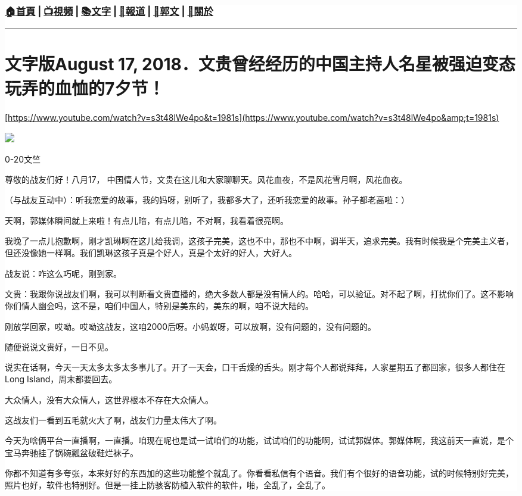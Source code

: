 ###  [:house:首頁](https://github.com/ourhimalayas/home) | [:tv:視頻](https://github.com/ourhimalayas/videos) | [:books:文字](https://github.com/ourhimalayas/txt) | [:newspaper:報道](https://github.com/ourhimalayas/news) | [:eagle:郭文](https://github.com/ourhimalayas/guomedia) | [:pray:關於](https://github.com/ourhimalayas/home/tree/master/about)
---
# 文字版August 17, 2018．文贵曾经经历的中国主持人名星被强迫变态玩弄的血恤的7夕节！
  

[https://www.youtube.com/watch?v=s3t48lWe4po&t=1981s](https://www.youtube.com/watch?v=s3t48lWe4po&amp;t=1981s)

[![](https://2.bp.blogspot.com/-UZvZi0Q6dYA/W3sRYFfIk6I/AAAAAAAAA5Y/1z0tP60YvUkQWnsVmkmYNLyoV730gJscwCLcBGAs/s400/0820-1.PNG)](https://2.bp.blogspot.com/-UZvZi0Q6dYA/W3sRYFfIk6I/AAAAAAAAA5Y/1z0tP60YvUkQWnsVmkmYNLyoV730gJscwCLcBGAs/s1600/0820-1.PNG)


  


  

0-20文竺
  

尊敬的战友们好！八月17， 中国情人节，文贵在这儿和大家聊聊天。风花血夜，不是风花雪月啊，风花血夜。
  


  

（与战友互动中）：听我恋爱的故事，我的妈呀，别听了，我都多大了，还听我恋爱的故事。孙子都老高啦：）
  

天啊，郭媒体瞬间就上来啦！有点儿暗，有点儿暗，不对啊，我看着很亮啊。
  

我晚了一点儿抱歉啊，刚才凯琳啊在这儿给我调，这孩子完美，这也不中，那也不中啊，调半天，追求完美。我有时候我是个完美主义者，但还没像她一样啊。我们凯琳这孩子真是个好人，真是个太好的好人，大好人。
  

战友说：咋这么巧呢，刚到家。
  

文贵：我跟你说战友们啊，我可以判断看文贵直播的，绝大多数人都是没有情人的。哈哈，可以验证。对不起了啊，打扰你们了。这不影响你们情人幽会吗，这不是，咱们中国人，特别是美东的，美东的啊，咱不说大陆的。
  

刚放学回家，哎呦。哎呦这战友，这咱2000后呀。小蚂蚁呀，可以放啊，没有问题的，没有问题的。
  

随便说说文贵好，一日不见。
  

说实在话啊，今天一天太多太多太多事儿了。开了一天会，口干舌燥的舌头。刚才每个人都说拜拜，人家星期五了都回家，很多人都住在Long Island，周末都要回去。
  

大众情人，没有大众情人，这世界根本不存在大众情人。
  

这战友们一看到五毛就火大了啊，战友们力量太伟大了啊。
  

今天为啥俩平台一直播啊，一直播。咱现在呢也是试一试咱们的功能，试试咱们的功能啊，试试郭媒体。郭媒体啊，我这前天一直说，是个宝马奔驰挂了锅碗瓢盆破鞋烂袜子。
  

你都不知道有多夸张，本来好好的东西加的这些功能整个就乱了。你看看私信有个语音。我们有个很好的语音功能，试的时候特别好完美，照片也好，软件也特别好。但是一挂上防骇客防植入软件的软件，啪，全乱了，全乱了。
  